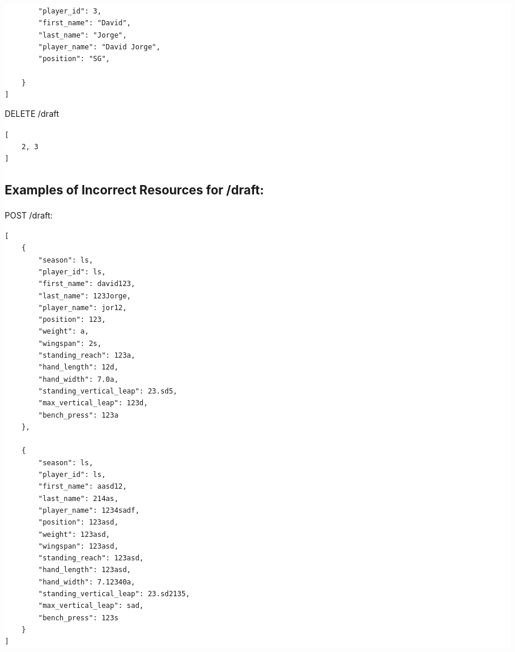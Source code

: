 ```
        "player_id": 3,
        "first_name": "David",
        "last_name": "Jorge",
        "player_name": "David Jorge",
        "position": "SG",

    }
]
```

DELETE /draft

```
[
    2, 3
]
```

## Examples of Incorrect Resources for /draft:

POST /draft:

```
[
    {
        "season": ls,
        "player_id": ls,
        "first_name": david123,
        "last_name": 123Jorge,
        "player_name": jor12,
        "position": 123,
        "weight": a,
        "wingspan": 2s,
        "standing_reach": 123a,
        "hand_length": 12d,
        "hand_width": 7.0a,
        "standing_vertical_leap": 23.sd5,
        "max_vertical_leap": 123d,
        "bench_press": 123a
    },

    {
        "season": ls,
        "player_id": ls,
        "first_name": aasd12,
        "last_name": 214as,
        "player_name": 1234sadf,
        "position": 123asd,
        "weight": 123asd,
        "wingspan": 123asd,
        "standing_reach": 123asd,
        "hand_length": 123asd,
        "hand_width": 7.12340a,
        "standing_vertical_leap": 23.sd2135,
        "max_vertical_leap": sad,
        "bench_press": 123s
    }
]
```
